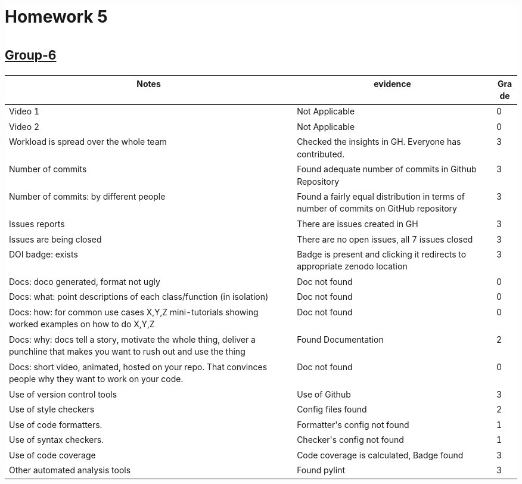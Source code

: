# Homework 5

## [Group-6](https://github.com/MitanshuShaBa/SE-hw2345)

| Notes                                                                                                                                                   | evidence                                                                                                       | Grade |
| ------------------------------------------------------------------------------------------------------------------------------------------------------- | -------------------------------------------------------------------------------------------------------------- | ----- |
| Video 1                                                                                                                                                 | Not Applicable                                                                                                 | 0     |
| Video 2                                                                                                                                                 | Not Applicable                                                                                                 | 0     |
| Workload is spread over the whole team                                                                                                                  | Checked the insights in GH. Everyone has contributed.                                                          | 3     |
| Number of commits                                                                                                                                       | Found adequate number of commits in Github Repository                                                          | 3     |
| Number of commits: by different people                                                                                                                  | Found a fairly equal distribution in terms of number of commits on GitHub repository                           | 3     |
| Issues reports                                                                                                                                          | There are issues created in GH                                                                                 | 3     |
| Issues are being closed                                                                                                                                 | There are no open issues, all 7 issues closed                                                                  | 3     |
| DOI badge: exists                                                                                                                                       | Badge is present and clicking it redirects to appropriate zenodo location                                      | 3     |
| Docs: doco generated, format not ugly                                                                                                                   | Doc not found                                                                                                  | 0     |
| Docs: what: point descriptions of each class/function (in isolation)                                                                                    | Doc not found                                                                                                  | 0     |
| Docs: how: for common use cases X,Y,Z mini-tutorials showing worked examples on how to do X,Y,Z                                                         | Doc not found                                                                                                  | 0     |
| Docs: why: docs tell a story, motivate the whole thing, deliver a punchline that makes you want to rush out and use the thing                           | Found Documentation                                                                                            | 2     |
| Docs: short video, animated, hosted on your repo. That convinces people why they want to work on your code.                                             | Doc not found                                                                                                  | 0     |
| Use of version control tools                                                                                                                            | Use of Github                                                                                                  | 3     |
| Use of style checkers                                                                                                                                   | Config files found                                                                                             | 2     |
| Use of code formatters.                                                                                                                                 | Formatter's config not found                                                                                   | 1     |
| Use of syntax checkers.                                                                                                                                 | Checker's config not found                                                                                     | 1     |
| Use of code coverage                                                                                                                                    | Code coverage is calculated, Badge found                                                                       | 3     |
| Other automated analysis tools                                                                                                                          | Found pylint                                                                                                   | 3     |